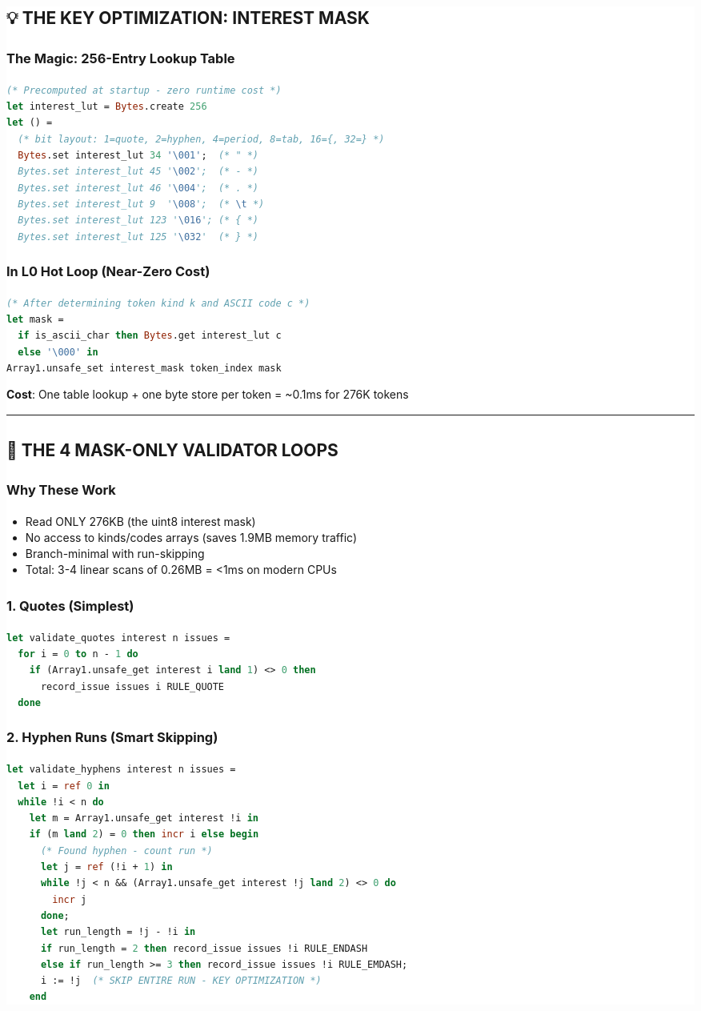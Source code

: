 ## 💡 THE KEY OPTIMIZATION: INTEREST MASK

### **The Magic: 256-Entry Lookup Table**
```ocaml
(* Precomputed at startup - zero runtime cost *)
let interest_lut = Bytes.create 256
let () =
  (* bit layout: 1=quote, 2=hyphen, 4=period, 8=tab, 16={, 32=} *)
  Bytes.set interest_lut 34 '\001';  (* " *)
  Bytes.set interest_lut 45 '\002';  (* - *)
  Bytes.set interest_lut 46 '\004';  (* . *)
  Bytes.set interest_lut 9  '\008';  (* \t *)
  Bytes.set interest_lut 123 '\016'; (* { *)
  Bytes.set interest_lut 125 '\032'  (* } *)
```

### **In L0 Hot Loop (Near-Zero Cost)**
```ocaml
(* After determining token kind k and ASCII code c *)
let mask = 
  if is_ascii_char then Bytes.get interest_lut c
  else '\000' in
Array1.unsafe_set interest_mask token_index mask
```

**Cost**: One table lookup + one byte store per token = ~0.1ms for 276K tokens

---

## 🚀 THE 4 MASK-ONLY VALIDATOR LOOPS

### **Why These Work**
- Read ONLY 276KB (the uint8 interest mask)
- No access to kinds/codes arrays (saves 1.9MB memory traffic)
- Branch-minimal with run-skipping
- Total: 3-4 linear scans of 0.26MB = <1ms on modern CPUs

### **1. Quotes (Simplest)**
```ocaml
let validate_quotes interest n issues =
  for i = 0 to n - 1 do
    if (Array1.unsafe_get interest i land 1) <> 0 then
      record_issue issues i RULE_QUOTE
  done
```

### **2. Hyphen Runs (Smart Skipping)**
```ocaml
let validate_hyphens interest n issues =
  let i = ref 0 in
  while !i < n do
    let m = Array1.unsafe_get interest !i in
    if (m land 2) = 0 then incr i else begin
      (* Found hyphen - count run *)
      let j = ref (!i + 1) in
      while !j < n && (Array1.unsafe_get interest !j land 2) <> 0 do
        incr j
      done;
      let run_length = !j - !i in
      if run_length = 2 then record_issue issues !i RULE_ENDASH
      else if run_length >= 3 then record_issue issues !i RULE_EMDASH;
      i := !j  (* SKIP ENTIRE RUN - KEY OPTIMIZATION *)
    end
```